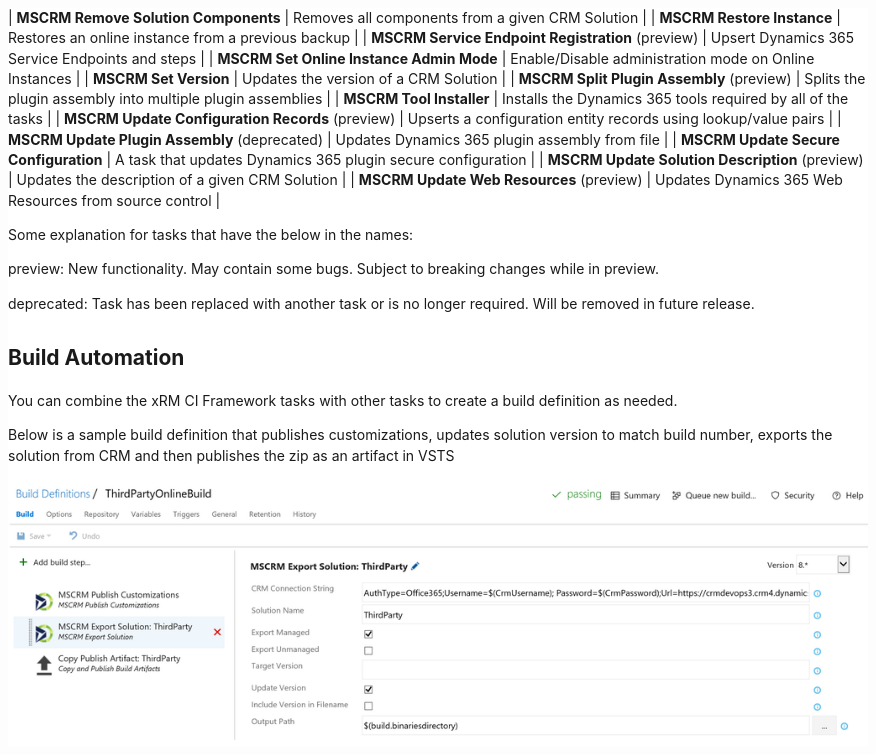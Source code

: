 | **MSCRM Remove Solution Components** | Removes all components from a given CRM Solution |
| **MSCRM Restore Instance** | Restores an online instance from a previous backup |
| **MSCRM Service Endpoint Registration** (preview) | Upsert Dynamics 365 Service Endpoints and steps |
| **MSCRM Set Online Instance Admin Mode** | Enable/Disable administration mode on Online Instances |
| **MSCRM Set Version** | Updates the version of a CRM Solution |
| **MSCRM Split Plugin Assembly** (preview) | Splits the plugin assembly into multiple plugin assemblies |
| **MSCRM Tool Installer** | Installs the Dynamics 365 tools required by all of the tasks |
| **MSCRM Update Configuration Records** (preview) | Upserts a configuration entity records using lookup/value pairs |
| **MSCRM Update Plugin Assembly** (deprecated) | Updates Dynamics 365 plugin assembly from file |
| **MSCRM Update Secure Configuration** | A task that updates Dynamics 365 plugin secure configuration |
| **MSCRM Update Solution Description** (preview) | Updates the description of a given CRM Solution |
| **MSCRM Update Web Resources** (preview) | Updates Dynamics 365 Web Resources from source control |

Some explanation for tasks that have the below in the names:

preview: New functionality. May contain some bugs. Subject to breaking changes while in preview.

deprecated: Task has been replaced with another task or is no longer required. Will be removed in future release.

## Build Automation

You can combine the xRM CI Framework tasks with other tasks to create a build definition as needed.

Below is a sample build definition that publishes customizations, updates solution version to match build number, exports the solution from CRM and then publishes the zip as an artifact in VSTS

![Build Definition](Images/OnlineBuildDefinition.png)
